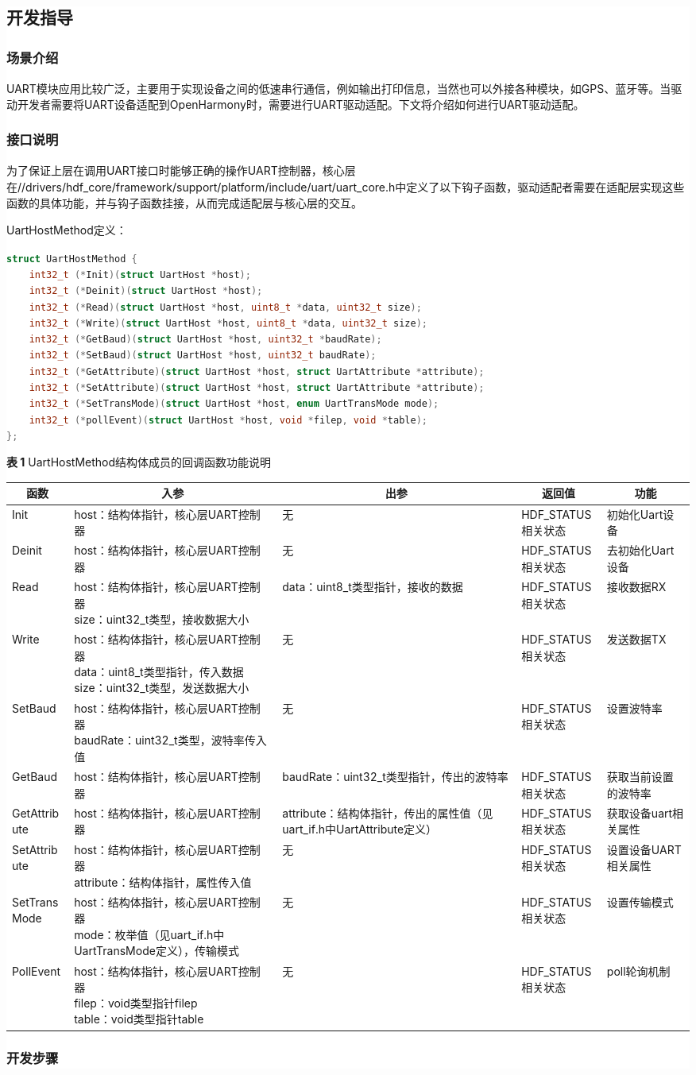## 开发指导

### 场景介绍

UART模块应用比较广泛，主要用于实现设备之间的低速串行通信，例如输出打印信息，当然也可以外接各种模块，如GPS、蓝牙等。当驱动开发者需要将UART设备适配到OpenHarmony时，需要进行UART驱动适配。下文将介绍如何进行UART驱动适配。

### 接口说明

为了保证上层在调用UART接口时能够正确的操作UART控制器，核心层在//drivers/hdf_core/framework/support/platform/include/uart/uart_core.h中定义了以下钩子函数，驱动适配者需要在适配层实现这些函数的具体功能，并与钩子函数挂接，从而完成适配层与核心层的交互。

UartHostMethod定义：

```c
struct UartHostMethod {
    int32_t (*Init)(struct UartHost *host);
    int32_t (*Deinit)(struct UartHost *host);
    int32_t (*Read)(struct UartHost *host, uint8_t *data, uint32_t size);
    int32_t (*Write)(struct UartHost *host, uint8_t *data, uint32_t size);
    int32_t (*GetBaud)(struct UartHost *host, uint32_t *baudRate);
    int32_t (*SetBaud)(struct UartHost *host, uint32_t baudRate);
    int32_t (*GetAttribute)(struct UartHost *host, struct UartAttribute *attribute);
    int32_t (*SetAttribute)(struct UartHost *host, struct UartAttribute *attribute);
    int32_t (*SetTransMode)(struct UartHost *host, enum UartTransMode mode);
    int32_t (*pollEvent)(struct UartHost *host, void *filep, void *table);
};
```

**表 1** UartHostMethod结构体成员的回调函数功能说明

| 函数 | 入参 | 出参 | 返回值 | 功能 |
| -------- | -------- | -------- | -------- | -------- |
| Init | host：结构体指针，核心层UART控制器 | 无 | HDF_STATUS相关状态 | 初始化Uart设备 |
| Deinit | host：结构体指针，核心层UART控制器 | 无 | HDF_STATUS相关状态 | 去初始化Uart设备 |
| Read | host：结构体指针，核心层UART控制器<br>size：uint32_t类型，接收数据大小 | data：uint8_t类型指针，接收的数据 | HDF_STATUS相关状态 | 接收数据RX |
| Write | host：结构体指针，核心层UART控制器<br>data：uint8_t类型指针，传入数据<br>size：uint32_t类型，发送数据大小 | 无 | HDF_STATUS相关状态 | 发送数据TX |
| SetBaud | host：结构体指针，核心层UART控制器<br>baudRate：uint32_t类型，波特率传入值 | 无 | HDF_STATUS相关状态 | 设置波特率 |
| GetBaud | host：结构体指针，核心层UART控制器 | baudRate：uint32_t类型指针，传出的波特率 | HDF_STATUS相关状态 | 获取当前设置的波特率 |
| GetAttribute | host：结构体指针，核心层UART控制器 | attribute：结构体指针，传出的属性值（见uart_if.h中UartAttribute定义） | HDF_STATUS相关状态 | 获取设备uart相关属性 |
| SetAttribute | host：结构体指针，核心层UART控制器<br>attribute：结构体指针，属性传入值 | 无 | HDF_STATUS相关状态 | 设置设备UART相关属性 |
| SetTransMode | host：结构体指针，核心层UART控制器<br>mode：枚举值（见uart_if.h中UartTransMode定义），传输模式 | 无 | HDF_STATUS相关状态 | 设置传输模式 |
| PollEvent | host：结构体指针，核心层UART控制器<br>filep：void类型指针filep<br>table：void类型指针table | 无 | HDF_STATUS相关状态 | poll轮询机制 |

### 开发步骤
